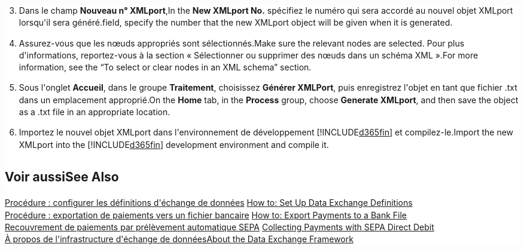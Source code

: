 3.  <span data-ttu-id="9f34c-177">Dans le champ **Nouveau n° XMLport**,</span><span class="sxs-lookup"><span data-stu-id="9f34c-177">In the **New XMLport No.**</span></span> <span data-ttu-id="9f34c-178">spécifiez le numéro qui sera accordé au nouvel objet XMLport lorsqu'il sera généré.</span><span class="sxs-lookup"><span data-stu-id="9f34c-178">field, specify the number that the new XMLport object will be given when it is generated.</span></span>  

4.  <span data-ttu-id="9f34c-179">Assurez-vous que les nœuds appropriés sont sélectionnés.</span><span class="sxs-lookup"><span data-stu-id="9f34c-179">Make sure the relevant nodes are selected.</span></span> <span data-ttu-id="9f34c-180">Pour plus d'informations, reportez-vous à la section « Sélectionner ou supprimer des nœuds dans un schéma XML ».</span><span class="sxs-lookup"><span data-stu-id="9f34c-180">For more information, see the “To select or clear nodes in an XML schema” section.</span></span>  

5.  <span data-ttu-id="9f34c-181">Sous l'onglet **Accueil**, dans le groupe **Traitement**, choisissez **Générer XMLPort**, puis enregistrez l'objet en tant que fichier .txt dans un emplacement approprié.</span><span class="sxs-lookup"><span data-stu-id="9f34c-181">On the **Home** tab, in the **Process** group, choose **Generate XMLport**, and then save the object as a .txt file in an appropriate location.</span></span>  

6. <span data-ttu-id="9f34c-182">Importez le nouvel objet XMLport dans l'environnement de développement [!INCLUDE[d365fin](includes/d365fin_md.md)] et compilez-le.</span><span class="sxs-lookup"><span data-stu-id="9f34c-182">Import the new XMLport into the [!INCLUDE[d365fin](includes/d365fin_md.md)] development environment and compile it.</span></span>

## <a name="see-also"></a><span data-ttu-id="9f34c-183">Voir aussi</span><span class="sxs-lookup"><span data-stu-id="9f34c-183">See Also</span></span>  
<span data-ttu-id="9f34c-184">[Procédure : configurer les définitions d'échange de données](across-how-to-set-up-data-exchange-definitions.md) </span><span class="sxs-lookup"><span data-stu-id="9f34c-184">[How to: Set Up Data Exchange Definitions](across-how-to-set-up-data-exchange-definitions.md) </span></span>  
<span data-ttu-id="9f34c-185">[Procédure : exportation de paiements vers un fichier bancaire](payables-how-export-payments-bank-file.md) </span><span class="sxs-lookup"><span data-stu-id="9f34c-185">[How to: Export Payments to a Bank File](payables-how-export-payments-bank-file.md) </span></span>  
<span data-ttu-id="9f34c-186">[Recouvrement de paiements par prélèvement automatique SEPA](finance-collect-payments-with-sepa-direct-debit.md) </span><span class="sxs-lookup"><span data-stu-id="9f34c-186">[Collecting Payments with SEPA Direct Debit](finance-collect-payments-with-sepa-direct-debit.md) </span></span>  
[<span data-ttu-id="9f34c-187">À propos de l'infrastructure d'échange de données</span><span class="sxs-lookup"><span data-stu-id="9f34c-187">About the Data Exchange Framework</span></span>](across-about-the-data-exchange-framework.md)

